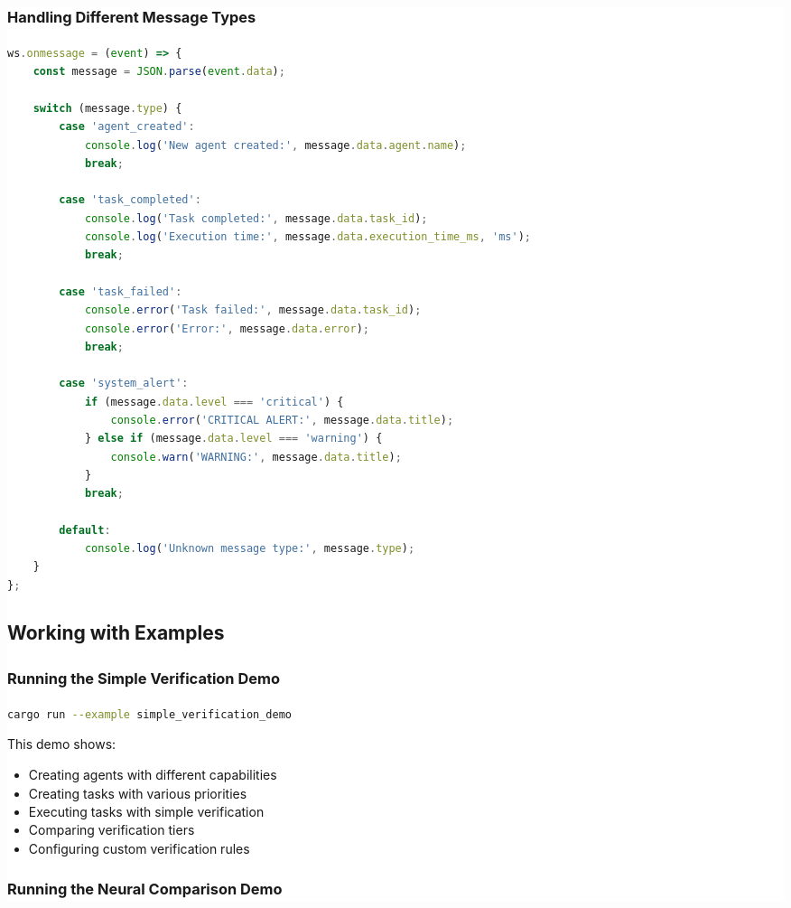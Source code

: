 ### Handling Different Message Types

```javascript
ws.onmessage = (event) => {
    const message = JSON.parse(event.data);

    switch (message.type) {
        case 'agent_created':
            console.log('New agent created:', message.data.agent.name);
            break;

        case 'task_completed':
            console.log('Task completed:', message.data.task_id);
            console.log('Execution time:', message.data.execution_time_ms, 'ms');
            break;

        case 'task_failed':
            console.error('Task failed:', message.data.task_id);
            console.error('Error:', message.data.error);
            break;

        case 'system_alert':
            if (message.data.level === 'critical') {
                console.error('CRITICAL ALERT:', message.data.title);
            } else if (message.data.level === 'warning') {
                console.warn('WARNING:', message.data.title);
            }
            break;

        default:
            console.log('Unknown message type:', message.type);
    }
};
```

## Working with Examples

### Running the Simple Verification Demo

```bash
cargo run --example simple_verification_demo
```

This demo shows:
- Creating agents with different capabilities
- Creating tasks with various priorities
- Executing tasks with simple verification
- Comparing verification tiers
- Configuring custom verification rules

### Running the Neural Comparison Demo
